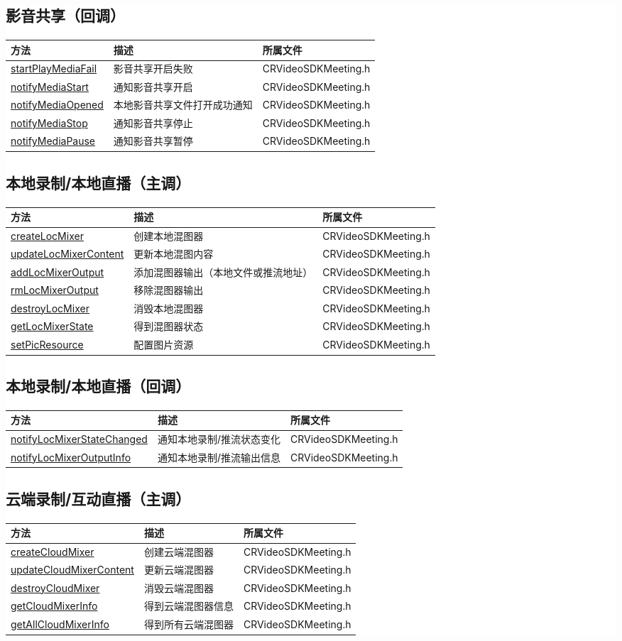 <h2 id=media_callback>影音共享（回调）</h2>

| 方法 | 描述 | 所属文件 |
|:-|:--|:-|
| [startPlayMediaFail](Apis.md#startPlayMediaFail)| 影音共享开启失败 | CRVideoSDKMeeting.h |
| [notifyMediaStart](Apis.md#notifyMediaStart)| 通知影音共享开启 | CRVideoSDKMeeting.h |
| [notifyMediaOpened](Apis.md#notifyMediaOpened)| 本地影音共享文件打开成功通知 | CRVideoSDKMeeting.h |
| [notifyMediaStop](Apis.md#notifyMediaStop)| 通知影音共享停止 | CRVideoSDKMeeting.h |
| [notifyMediaPause](Apis.md#notifyMediaPause)| 通知影音共享暂停 | CRVideoSDKMeeting.h |

<h2 id=record>本地录制/本地直播（主调）</h2>

| 方法 | 描述 | 所属文件 |
|:-|:--|:-|
| [createLocMixer](Apis.md#createLocMixer)| 创建本地混图器 | CRVideoSDKMeeting.h |
| [updateLocMixerContent](Apis.md#updateLocMixerContent)| 更新本地混图内容 | CRVideoSDKMeeting.h |
| [addLocMixerOutput](Apis.md#addLocMixerOutput)| 添加混图器输出（本地文件或推流地址） | CRVideoSDKMeeting.h |
| [rmLocMixerOutput](Apis.md#rmLocMixerOutput)| 移除混图器输出 | CRVideoSDKMeeting.h |
| [destroyLocMixer](Apis.md#destroyLocMixer)| 消毁本地混图器 | CRVideoSDKMeeting.h |
| [getLocMixerState](Apis.md#getLocMixerState)| 得到混图器状态 | CRVideoSDKMeeting.h |
| [setPicResource](Apis.md#setPicResource)| 配置图片资源 | CRVideoSDKMeeting.h |


<h2 id=record_callback>本地录制/本地直播（回调）</h2>

| 方法 | 描述 | 所属文件 |
|:-|:--|:-|
| [notifyLocMixerStateChanged](Apis.md#notifyLocMixerStateChanged)| 通知本地录制/推流状态变化 | CRVideoSDKMeeting.h |
| [notifyLocMixerOutputInfo](Apis.md#notifyLocMixerOutputInfo)| 通知本地录制/推流输出信息 | CRVideoSDKMeeting.h |

<h2 id=cloud>云端录制/互动直播（主调）</h2>

| 方法 | 描述 | 所属文件 |
|:-|:--|:-|
| [createCloudMixer](Apis.md#createCloudMixer)| 创建云端混图器 | CRVideoSDKMeeting.h |
| [updateCloudMixerContent](Apis.md#updateCloudMixerContent)| 更新云端混图器 | CRVideoSDKMeeting.h |
| [destroyCloudMixer](Apis.md#destroyCloudMixer)| 消毁云端混图器 | CRVideoSDKMeeting.h |
| [getCloudMixerInfo](Apis.md#getCloudMixerInfo)| 得到云端混图器信息 | CRVideoSDKMeeting.h |
| [getAllCloudMixerInfo](Apis.md#getAllCloudMixerInfo)| 得到所有云端混图器 | CRVideoSDKMeeting.h |
